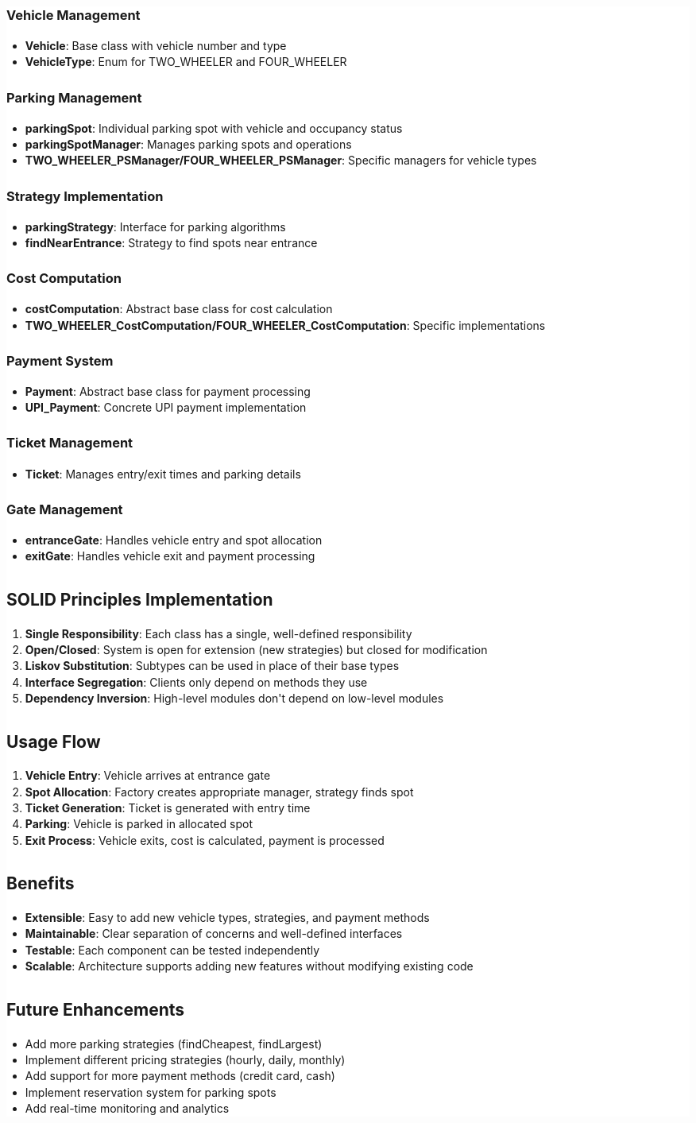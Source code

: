 ### Vehicle Management
- **Vehicle**: Base class with vehicle number and type
- **VehicleType**: Enum for TWO_WHEELER and FOUR_WHEELER

### Parking Management
- **parkingSpot**: Individual parking spot with vehicle and occupancy status
- **parkingSpotManager**: Manages parking spots and operations
- **TWO_WHEELER_PSManager/FOUR_WHEELER_PSManager**: Specific managers for vehicle types

### Strategy Implementation
- **parkingStrategy**: Interface for parking algorithms
- **findNearEntrance**: Strategy to find spots near entrance

### Cost Computation
- **costComputation**: Abstract base class for cost calculation
- **TWO_WHEELER_CostComputation/FOUR_WHEELER_CostComputation**: Specific implementations

### Payment System
- **Payment**: Abstract base class for payment processing
- **UPI_Payment**: Concrete UPI payment implementation

### Ticket Management
- **Ticket**: Manages entry/exit times and parking details

### Gate Management
- **entranceGate**: Handles vehicle entry and spot allocation
- **exitGate**: Handles vehicle exit and payment processing

## SOLID Principles Implementation

1. **Single Responsibility**: Each class has a single, well-defined responsibility
2. **Open/Closed**: System is open for extension (new strategies) but closed for modification
3. **Liskov Substitution**: Subtypes can be used in place of their base types
4. **Interface Segregation**: Clients only depend on methods they use
5. **Dependency Inversion**: High-level modules don't depend on low-level modules

## Usage Flow

1. **Vehicle Entry**: Vehicle arrives at entrance gate
2. **Spot Allocation**: Factory creates appropriate manager, strategy finds spot
3. **Ticket Generation**: Ticket is generated with entry time
4. **Parking**: Vehicle is parked in allocated spot
5. **Exit Process**: Vehicle exits, cost is calculated, payment is processed

## Benefits

- **Extensible**: Easy to add new vehicle types, strategies, and payment methods
- **Maintainable**: Clear separation of concerns and well-defined interfaces
- **Testable**: Each component can be tested independently
- **Scalable**: Architecture supports adding new features without modifying existing code

## Future Enhancements

- Add more parking strategies (findCheapest, findLargest)
- Implement different pricing strategies (hourly, daily, monthly)
- Add support for more payment methods (credit card, cash)
- Implement reservation system for parking spots
- Add real-time monitoring and analytics 